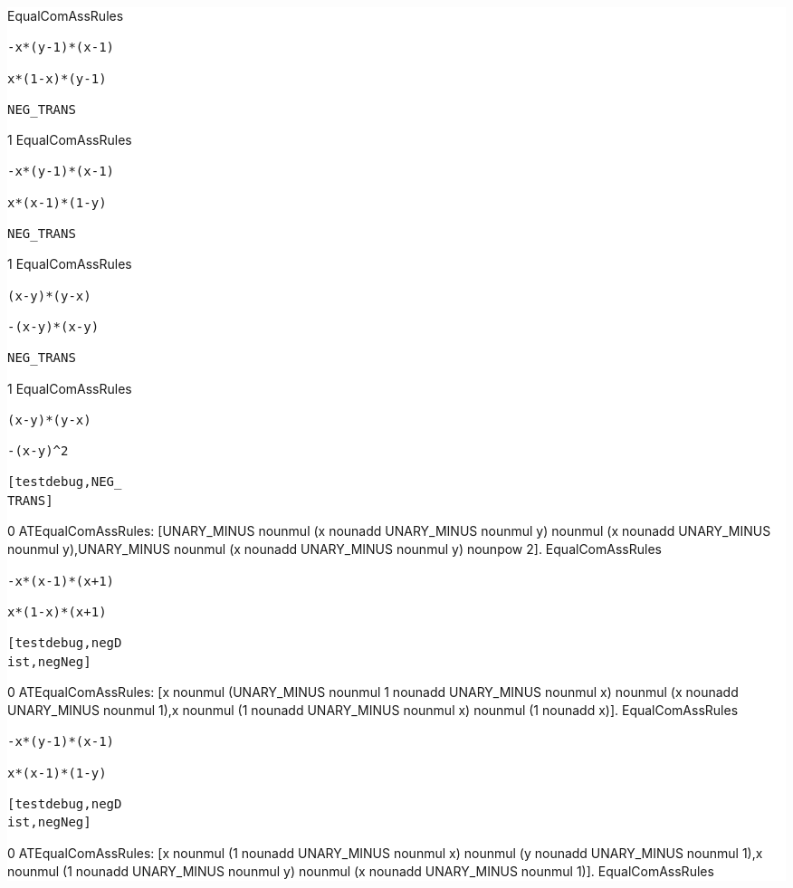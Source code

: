   <td class="cell c0">EqualComAssRules</td>
  <td class="cell c1"><span style="color:green;"><i class="fa fa-check"></i></span></td>
  <td class="cell c2"><pre>-x*(y-1)*(x-1)</pre></td>
  <td class="cell c3"><pre>x*(1-x)*(y-1)</pre></td>
  <td class="cell c4"><pre>NEG_TRANS</pre></td>
  <td class="cell c5">1</td>
  <td class="cell c6"></td>
</tr>
<tr class="pass">
  <td class="cell c0">EqualComAssRules</td>
  <td class="cell c1"><span style="color:green;"><i class="fa fa-check"></i></span></td>
  <td class="cell c2"><pre>-x*(y-1)*(x-1)</pre></td>
  <td class="cell c3"><pre>x*(x-1)*(1-y)</pre></td>
  <td class="cell c4"><pre>NEG_TRANS</pre></td>
  <td class="cell c5">1</td>
  <td class="cell c6"></td>
</tr>
<tr class="pass">
  <td class="cell c0">EqualComAssRules</td>
  <td class="cell c1"><span style="color:green;"><i class="fa fa-check"></i></span></td>
  <td class="cell c2"><pre>(x-y)*(y-x)</pre></td>
  <td class="cell c3"><pre>-(x-y)*(x-y)</pre></td>
  <td class="cell c4"><pre>NEG_TRANS</pre></td>
  <td class="cell c5">1</td>
  <td class="cell c6"></td>
</tr>
<tr class="pass">
  <td class="cell c0">EqualComAssRules</td>
  <td class="cell c1"><span style="color:green;"><i class="fa fa-check"></i></span></td>
  <td class="cell c2"><pre>(x-y)*(y-x)</pre></td>
  <td class="cell c3"><pre>-(x-y)^2</pre></td>
  <td class="cell c4"><pre>[testdebug,NEG_
TRANS]</pre></td>
  <td class="cell c5">0</td>
  <td class="cell c6">ATEqualComAssRules: [UNARY_MINUS nounmul (x nounadd UNARY_MINUS nounmul y) nounmul (x nounadd UNARY_MINUS nounmul y),UNARY_MINUS nounmul (x nounadd UNARY_MINUS nounmul y) nounpow 2].</td>
</tr>
<tr class="pass">
  <td class="cell c0">EqualComAssRules</td>
  <td class="cell c1"><span style="color:green;"><i class="fa fa-check"></i></span></td>
  <td class="cell c2"><pre>-x*(x-1)*(x+1)</pre></td>
  <td class="cell c3"><pre>x*(1-x)*(x+1)</pre></td>
  <td class="cell c4"><pre>[testdebug,negD
ist,negNeg]</pre></td>
  <td class="cell c5">0</td>
  <td class="cell c6">ATEqualComAssRules: [x nounmul (UNARY_MINUS nounmul 1 nounadd UNARY_MINUS nounmul x) nounmul (x nounadd UNARY_MINUS nounmul 1),x nounmul (1 nounadd UNARY_MINUS nounmul x) nounmul (1 nounadd x)].</td>
</tr>
<tr class="pass">
  <td class="cell c0">EqualComAssRules</td>
  <td class="cell c1"><span style="color:green;"><i class="fa fa-check"></i></span></td>
  <td class="cell c2"><pre>-x*(y-1)*(x-1)</pre></td>
  <td class="cell c3"><pre>x*(x-1)*(1-y)</pre></td>
  <td class="cell c4"><pre>[testdebug,negD
ist,negNeg]</pre></td>
  <td class="cell c5">0</td>
  <td class="cell c6">ATEqualComAssRules: [x nounmul (1 nounadd UNARY_MINUS nounmul x) nounmul (y nounadd UNARY_MINUS nounmul 1),x nounmul (1 nounadd UNARY_MINUS nounmul y) nounmul (x nounadd UNARY_MINUS nounmul 1)].</td>
</tr>
<tr class="pass">
  <td class="cell c0">EqualComAssRules</td>